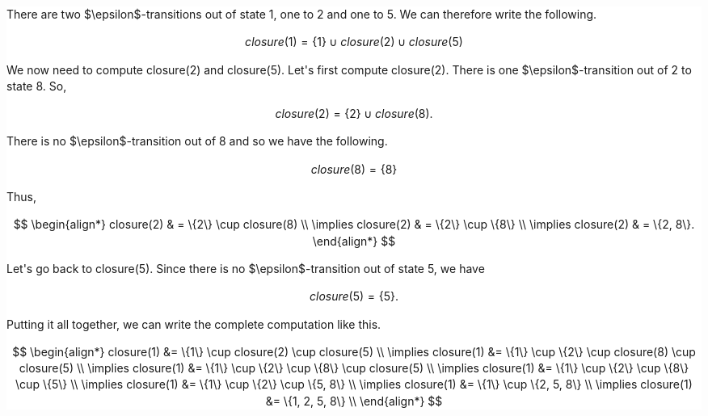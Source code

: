 <div>
  <p>
    There are two $\epsilon$-transitions out of state 1, one to 2 and one to 5. We can therefore write the following.
  </p>
</div>

$$
  closure(1) = \{1\} \cup closure(2) \cup closure(5)
$$

<div>
  <p>
    We now need to compute closure(2) and closure(5). Let's first compute closure(2). There is one $\epsilon$-transition out of 2 to state 8. So,
  </p>
</div>

$$
  closure(2) = \{2\} \cup closure(8).
$$

<div>
  <p>
    There is no $\epsilon$-transition out of 8 and so we have the following.
  </p>
</div>

$$
  closure(8) = \{8\}
$$

Thus,

$$
\begin{align*}
  closure(2) & = \{2\} \cup closure(8) \\
  \implies closure(2) & = \{2\} \cup \{8\} \\
  \implies closure(2) & = \{2, 8\}.
\end{align*}
$$

<div>
  <p>
    Let's go back to closure(5). Since there is no $\epsilon$-transition out of state 5, we have
  </p>
</div>

$$
  closure(5) = \{5\}.
$$

Putting it all together, we can write the complete computation like this.

$$
\begin{align*}
  closure(1) &= \{1\} \cup closure(2) \cup closure(5) \\
  \implies closure(1) &= \{1\} \cup \{2\} \cup closure(8) \cup closure(5) \\
  \implies closure(1) &= \{1\} \cup \{2\} \cup \{8\} \cup closure(5) \\
  \implies closure(1) &= \{1\} \cup \{2\} \cup \{8\} \cup \{5\} \\
  \implies closure(1) &= \{1\} \cup \{2\} \cup \{5, 8\} \\
  \implies closure(1) &= \{1\} \cup \{2, 5, 8\} \\
  \implies closure(1) &= \{1, 2, 5, 8\} \\
\end{align*}
$$
